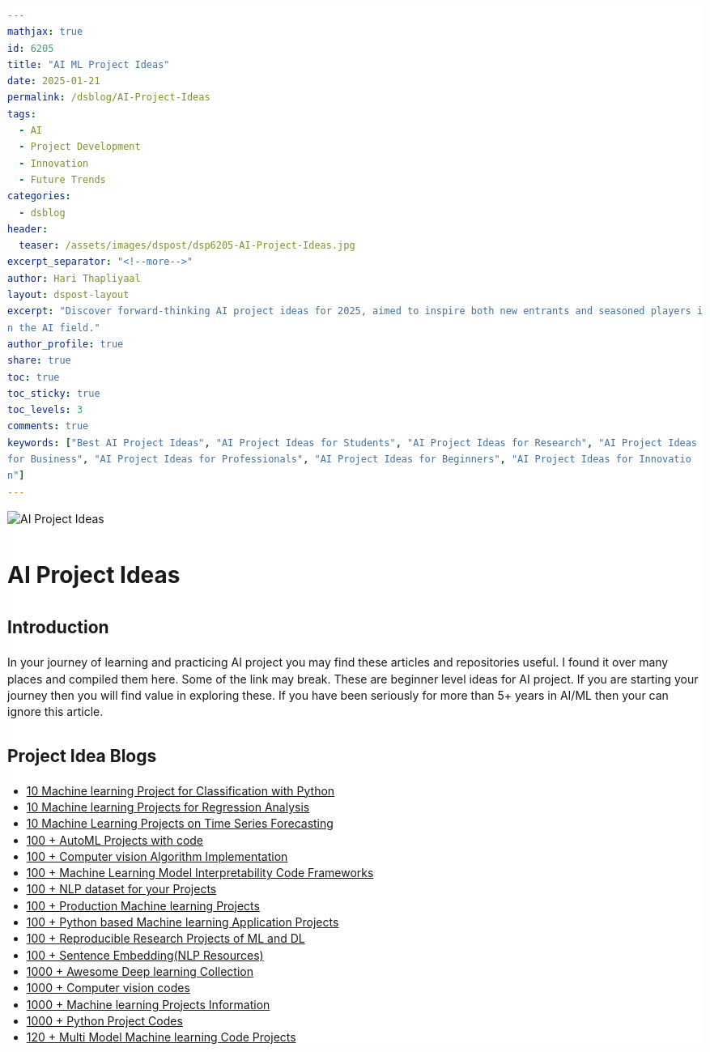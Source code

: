 ```yaml
---
mathjax: true
id: 6205
title: "AI ML Project Ideas"
date: 2025-01-21
permalink: /dsblog/AI-Project-Ideas
tags:
  - AI
  - Project Development
  - Innovation
  - Future Trends
categories:
  - dsblog
header:
  teaser: /assets/images/dspost/dsp6205-AI-Project-Ideas.jpg
excerpt_separator: "<!--more-->"
author: Hari Thapliyaal
layout: dspost-layout
excerpt: "Discover forward-thinking AI project ideas for 2025, aimed to inspire both new entrants and seasoned players in the AI field."
author_profile: true
share: true
toc: true
toc_sticky: true
toc_levels: 3
comments: true
keywords: ["Best AI Project Ideas", "AI Project Ideas for Students", "AI Project Ideas for Research", "AI Project Ideas for Business", "AI Project Ideas for Professionals", "AI Project Ideas for Beginners", "AI Project Ideas for Innovation"]
---
```


![AI Project Ideas](/assets/images/dspost/dsp6205-AI-Project-Ideas.jpg)

# AI Project Ideas

## Introduction
In your journey of learning and practicing AI project you may find these articles and repositories useful. I found it over many places and compiled them here. Some of the link may break. These are beginner level ideas for AI project. If you are starting your journey then you will find value in exploring these. If you have been seriously for more than 5+ years in AI/ML then your can ignore this article.

## Project Idea Blogs
- [10 Machine learning Project for Classification with Python](https://bit.ly/3gr7YPW)
- [10 Machine learning Projects for Regression Analysis](https://bit.ly/3iHbqJb)
- [10 Machine Learning Projects on Time Series Forecasting](https://bit.ly/3gq4hdn)
- [100 + AutoML Projects with code](https://bit.ly/356zxZX)
- [100 + Computer vision Algorithm Implementation](https://bit.ly/3rWgrzF)
- [100 + Machine Learning Model Interpretability Code Frameworks](https://bit.ly/3n7FaNB)
- [100 + NLP dataset for your Projects](https://bit.ly/353h2Wc)
- [100 + Production Machine learning Projects](https://bit.ly/353ckI0)
- [100 + Python based Machine learning Application Projects](https://bit.ly/3n9zLWv)
- [100 + Reproducible Research Projects of ML and DL](https://bit.ly/2KQ0J8C)
- [100 + Sentence Embedding(NLP Resources)](https://bit.ly/355aS8c)
- [1000 + Awesome Deep learning Collection](https://bit.ly/3b0a9Jj)
- [1000 + Computer vision codes](https://bit.ly/2LiX1nv)
- [1000 + Machine learning Projects Information](https://bit.ly/3rMGk4N)
- [1000 + Python Project Codes](https://bit.ly/3oca2xM)
- [120 + Multi Model Machine learning Code Projects](https://bit.ly/38QRI76)